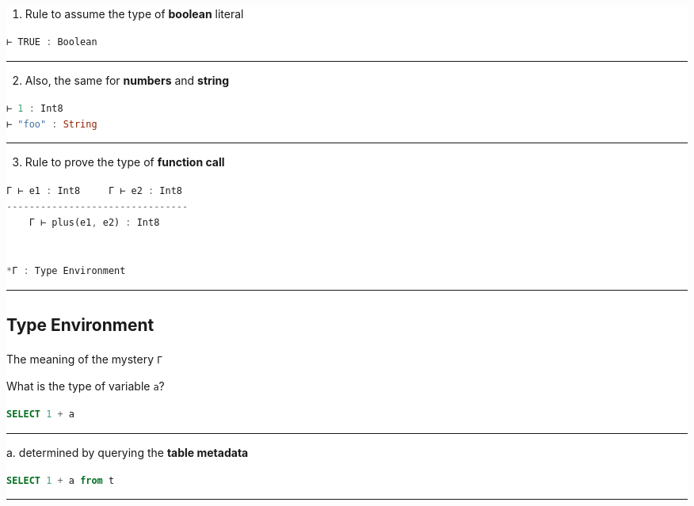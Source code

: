 </div>
<div>

1. Rule to assume the type of **boolean** literal

```rust
⊢ TRUE : Boolean
```

<hr/>

2. Also, the same for **numbers** and **string**

```rust
⊢ 1 : Int8
⊢ "foo" : String
```

<hr/>

3. Rule to prove the type of **function call**
```rust
Γ ⊢ e1 : Int8     Γ ⊢ e2 : Int8
--------------------------------
    Γ ⊢ plus(e1, e2) : Int8


*Γ : Type Environment
```

</div>
</div>

---

<div class="grid grid-cols-2 gap-20">
<div>

## Type Environment

The meaning of the mystery `Γ`

</div>
<div>

What is the type of variable `a`?

```sql
SELECT 1 + a
```

<hr/>

a. determined by querying the **table metadata**

```sql
SELECT 1 + a from t
```

<hr/>

